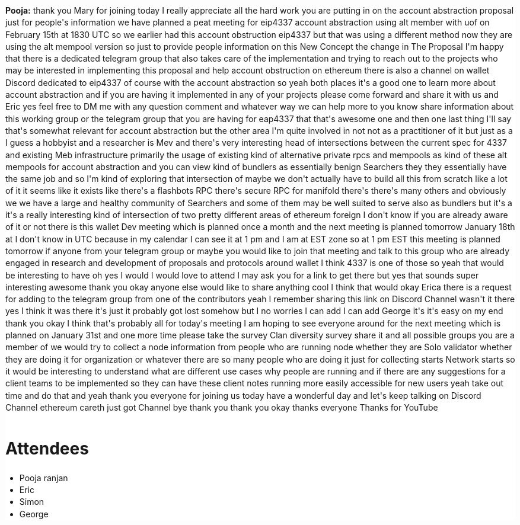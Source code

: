 **Pooja:** thank you Mary for joining today  I really appreciate all the hard work you are putting in on the account abstraction proposal just for people's information we have planned a peat meeting for eip4337 account abstraction using alt member with uof on February 15th at 1830 UTC so we earlier had this account obstruction  eip4337 but that was using a different method now they are using the alt mempool version so  just to provide people  information on this New Concept the change in The Proposal  I'm happy that  there is a dedicated telegram group that also takes care of the implementation and trying to reach out to the projects who may be interested in implementing  this proposal and help account obstruction on ethereum there is also a channel  on wallet Discord dedicated to eip4337 of course with the account abstraction so yeah both places it's a good one to learn more about  account abstraction and if you are having it implemented in any of your projects please come forward and share it with us and Eric yes feel free to DM me with any question comment and whatever way we can help more to you know share information about this working group or the telegram group that you are having for eap4337 that that's awesome one and then one last thing I'll say that's  somewhat relevant for account abstraction but  the other area I'm quite involved in not not as a practitioner of it but just as a I guess a hobbyist and a researcher is Mev and there's very interesting head of intersections between the current spec for 4337 and existing Meb infrastructure primarily the usage of existing kind of alternative private rpcs and mempools as kind of these alt mempools for account abstraction and you can view kind of bundlers as essentially benign Searchers  they they essentially have the same job  and so I'm kind of exploring that intersection of maybe we don't actually have to build all this from scratch  like a lot of it it seems like it exists like there's a flashbots RPC there's secure RPC for manifold there's there's many others  and obviously we we have a large and healthy community of Searchers  and some of them may be well suited to serve also as bundlers but it's a it's a really interesting kind of intersection of two pretty different areas of ethereum foreign I don't know if you are already aware of it or not there is this wallet Dev meeting which is planned once a month and the next meeting is planned tomorrow January 18th at  I don't know in UTC because in my calendar I can see it at 1 pm and I am at EST zone so at 1 pm EST this meeting is planned tomorrow if  anyone from your telegram group or maybe you would like to join that meeting and  talk to this group who are already engaged in research and development of proposals and protocols around wallet  I think 4337 is one of those so yeah that would be interesting to have oh yes I would  I would love to  attend I may ask you for a link to get there but  yes that sounds super interesting awesome thank you okay anyone else would like to share anything cool  I think that would okay  Erica there is a request for adding to the telegram group from one of the contributors yeah I remember sharing this link on Discord Channel wasn't it there yes I think it was there it's just  it probably got lost somehow but I no worries I can add  I can add George it's it's easy on my end thank you okay  I think that's probably all for today's meeting I am hoping to see everyone around for the next meeting which is planned on January 31st and one more time please take the survey  Clan diversity survey share it and all possible groups you are a member of we would try to collect a node information from people who are running node whether they are Solo validator whether they are doing it for organization or whatever there are so many people who are doing it just for collecting starts Network starts so it would be interesting to understand what are different use cases why people are running and if there are any suggestions for a client teams to be implemented so they can have these client notes  running more easily accessible for new users yeah take out time and do that and yeah thank you everyone for joining us today have  a wonderful day and let's keep talking on Discord Channel ethereum careth just got Channel bye thank you thank you okay thanks everyone Thanks for YouTube

# Attendees
* Pooja ranjan
* Eric
* Simon
* George
